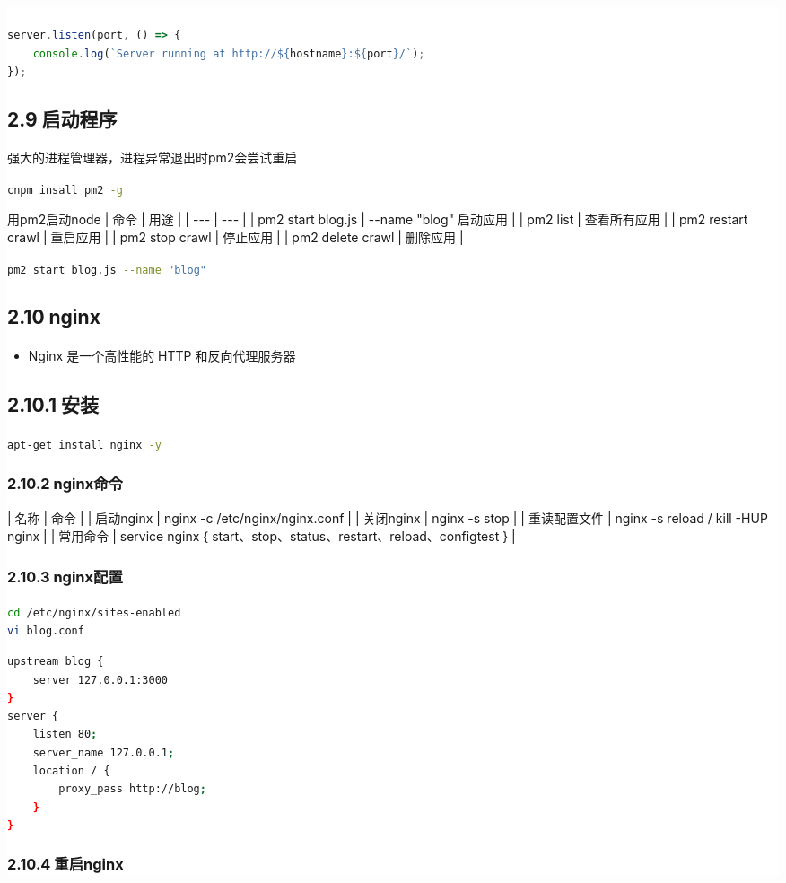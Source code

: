 ```js

server.listen(port, () => {
    console.log(`Server running at http://${hostname}:${port}/`);
});
```
## 2.9 启动程序
强大的进程管理器，进程异常退出时pm2会尝试重启
```bash
cnpm insall pm2 -g
```
用pm2启动node
| 命令 | 用途 |
| --- | --- |
| pm2 start blog.js | --name "blog" 启动应用 |
| pm2 list | 查看所有应用 |
| pm2 restart crawl | 重启应用 |
| pm2 stop crawl | 停止应用 |
| pm2 delete crawl | 删除应用 |

```bash
pm2 start blog.js --name "blog"
```
## 2.10 nginx
- Nginx 是一个高性能的 HTTP 和反向代理服务器
## 2.10.1 安装
```bash
apt-get install nginx -y
```
### 2.10.2 nginx命令
| 名称 | 命令 |
| 启动nginx | nginx -c /etc/nginx/nginx.conf |
| 关闭nginx | nginx -s stop |
| 重读配置文件 | nginx -s reload / kill -HUP nginx |
| 常用命令 | service nginx { start、stop、status、restart、reload、configtest } | 
### 2.10.3 nginx配置
```bash
cd /etc/nginx/sites-enabled
vi blog.conf
```
```bash
upstream blog {
    server 127.0.0.1:3000
}
server {
    listen 80;
    server_name 127.0.0.1;
    location / {
        proxy_pass http://blog;
    }
}
```
### 2.10.4 重启nginx
```bash
```